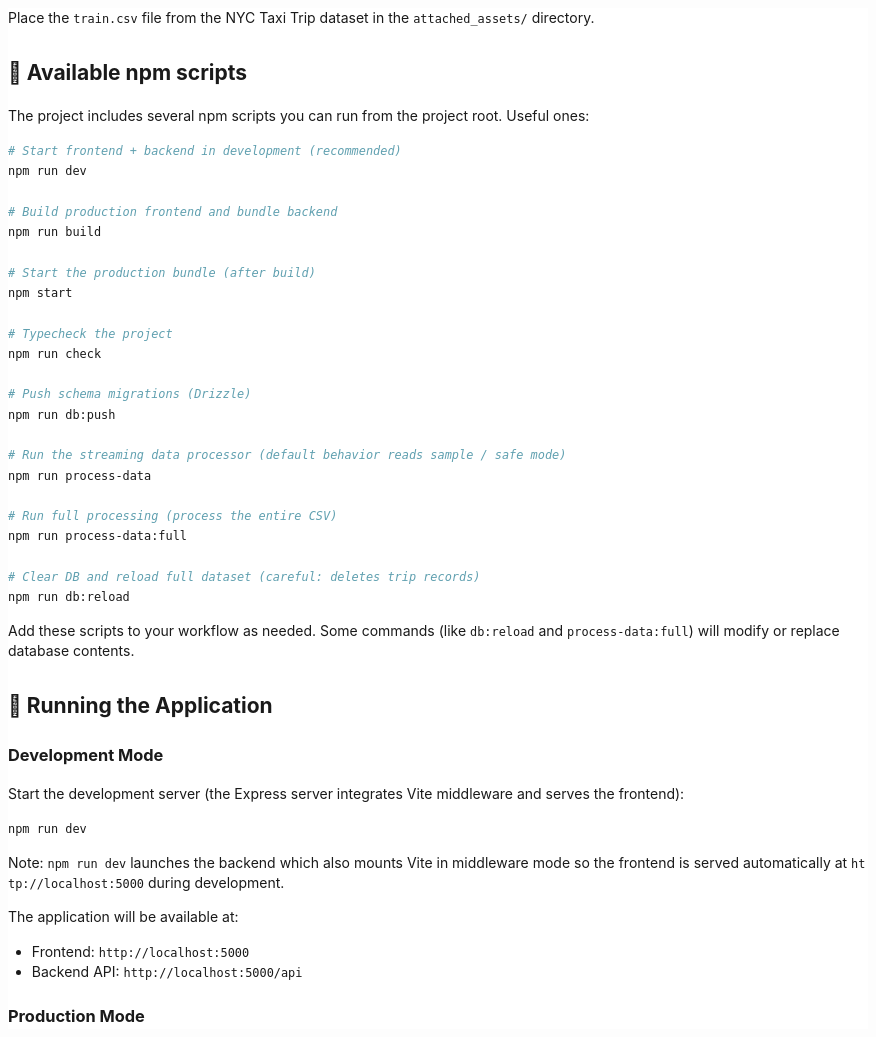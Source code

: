    Place the `train.csv` file from the NYC Taxi Trip dataset in the `attached_assets/` directory.

## 🧭 Available npm scripts

The project includes several npm scripts you can run from the project root. Useful ones:

```bash
# Start frontend + backend in development (recommended)
npm run dev

# Build production frontend and bundle backend
npm run build

# Start the production bundle (after build)
npm start

# Typecheck the project
npm run check

# Push schema migrations (Drizzle)
npm run db:push

# Run the streaming data processor (default behavior reads sample / safe mode)
npm run process-data

# Run full processing (process the entire CSV)
npm run process-data:full

# Clear DB and reload full dataset (careful: deletes trip records)
npm run db:reload
```

Add these scripts to your workflow as needed. Some commands (like `db:reload` and `process-data:full`) will modify or replace database contents.

## 🏃 Running the Application

### Development Mode

Start the development server (the Express server integrates Vite middleware and serves the frontend):

```bash
npm run dev
```

Note: `npm run dev` launches the backend which also mounts Vite in middleware mode so the frontend is served automatically at `http://localhost:5000` during development.

The application will be available at:
- Frontend: `http://localhost:5000`
- Backend API: `http://localhost:5000/api`

### Production Mode
